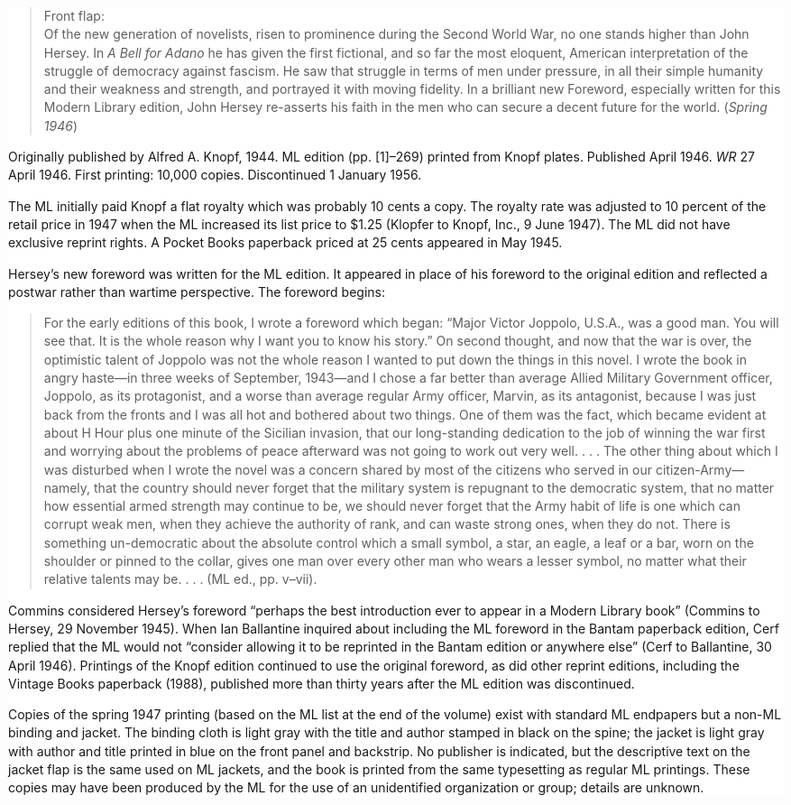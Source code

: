 > Front flap:<br> Of the new generation of novelists, risen to prominence during the Second World War, no one stands higher than John Hersey. In *A Bell for Adano* he has given the first fictional, and so far the most eloquent, American interpretation of the struggle of democracy against fascism. He saw that struggle in terms of men under pressure, in all their simple humanity and their weakness and strength, and portrayed it with moving fidelity. In a brilliant new Foreword, especially written for this Modern Library edition, John Hersey re-asserts his faith in the men who can secure a decent future for the world. (*Spring 1946*) 

Originally published by Alfred A. Knopf, 1944. ML edition (pp. [1]–269) printed from Knopf plates. Published April 1946. *WR* 27 April 1946. First printing: 10,000 copies. Discontinued 1 January 1956. 

The ML initially paid Knopf a flat royalty which was probably 10 cents a copy. The royalty rate was adjusted to 10 percent of the retail price in 1947 when the ML increased its list price to \$1.25 (Klopfer to Knopf, Inc., 9 June 1947). The ML did not have exclusive reprint rights. A Pocket Books paperback priced at 25 cents appeared in May 1945. 

Hersey’s new foreword was written for the ML edition. It appeared in place of his foreword to the original edition and reflected a postwar rather than wartime perspective. The foreword begins: 

> For the early editions of this book, I wrote a foreword which began: “Major Victor Joppolo, U.S.A., was a good man. You will see that. It is the whole reason why I want you to know his story.” 
> On second thought, and now that the war is over, the optimistic talent of Joppolo was not the whole reason I wanted to put down the things in this novel. I wrote the book in angry haste—in three weeks of September, 1943—and I chose a far better than average Allied Military Government officer, Joppolo, as its protagonist, and a worse than average regular Army officer, Marvin, as its antagonist, because I was just back from the fronts and I was all hot and bothered about two things. 
> One of them was the fact, which became evident at about H Hour plus one minute of the Sicilian invasion, that our long-standing dedication to the job of winning the war first and worrying about the problems of peace afterward was not going to work out very well. . . . 
> The other thing about which I was disturbed when I wrote the novel was a concern shared by most of the citizens who served in our citizen-Army—namely, that the country should never forget that the military system is repugnant to the democratic system, that no matter how essential armed strength may continue to be, we should never forget that the Army habit of life is one which can corrupt weak men, when they achieve the authority of rank, and can waste strong ones, when they do not. There is something un-democratic about the absolute control which a small symbol, a star, an eagle, a leaf or a bar, worn on the shoulder or pinned to the collar, gives one man over every other man who wears a lesser symbol, no matter what their relative talents may be. . . . (ML ed., pp. v–vii). 

Commins considered Hersey’s foreword “perhaps the best introduction ever to appear in a Modern Library book” (Commins to Hersey, 29 November 1945). When Ian Ballantine inquired about including the ML foreword in the Bantam paperback edition, Cerf replied that the ML would not “consider allowing it to be reprinted in the Bantam edition or anywhere else” (Cerf to Ballantine, 30 April 1946). Printings of the Knopf edition continued to use the original foreword, as did other reprint editions, including the Vintage Books paperback (1988), published more than thirty years after the ML edition was discontinued. 

Copies of the spring 1947 printing (based on the ML list at the end of the volume) exist with standard ML endpapers but a non-ML binding and jacket. The binding cloth is light gray with the title and author stamped in black on the spine; the jacket is light gray with author and title printed in blue on the front panel and backstrip. No publisher is indicated, but the descriptive text on the jacket flap is the same used on ML jackets, and the book is printed from the same typesetting as regular ML printings. These copies may have been produced by the ML for the use of an unidentified organization or group; details are unknown. 

